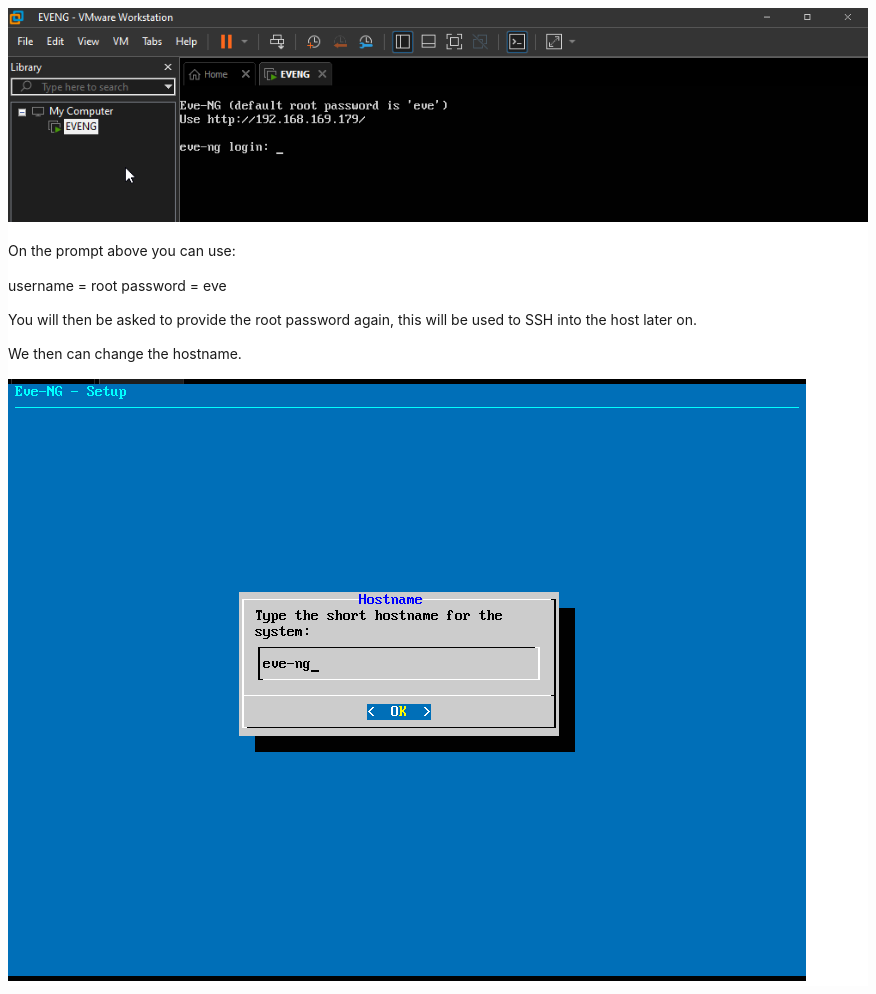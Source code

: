 ![](Images/Day25_Networking6.png)

On the prompt above you can use: 

username = root
password = eve

You will then be asked to provide the root password again, this will be used to SSH into the host later on.  

We then can change the hostname. 

![](Images/Day25_Networking7.png)
